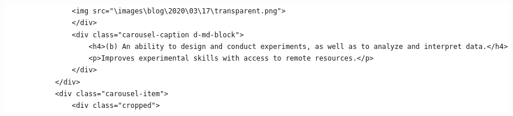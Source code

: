			    	<img src="\images\blog\2020\03\17\transparent.png">
			    	</div>
			    	<div class="carousel-caption d-md-block">
			      		<h4>(b) An ability to design and conduct experiments, as well as to analyze and interpret data.</h4>
			      		<p>Improves experimental skills with access to remote resources.</p>
					</div>
			    </div>
			    <div class="carousel-item">
			    	<div class="cropped">